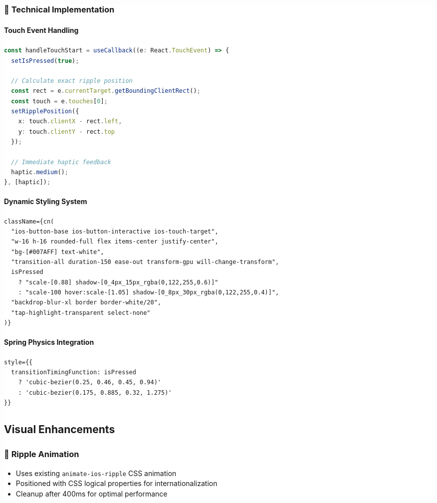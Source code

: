 ### 🔧 **Technical Implementation**

#### Touch Event Handling
```typescript
const handleTouchStart = useCallback((e: React.TouchEvent) => {
  setIsPressed(true);
  
  // Calculate exact ripple position
  const rect = e.currentTarget.getBoundingClientRect();
  const touch = e.touches[0];
  setRipplePosition({
    x: touch.clientX - rect.left,
    y: touch.clientY - rect.top
  });
  
  // Immediate haptic feedback
  haptic.medium();
}, [haptic]);
```

#### Dynamic Styling System
```tsx
className={cn(
  "ios-button-base ios-button-interactive ios-touch-target",
  "w-16 h-16 rounded-full flex items-center justify-center",
  "bg-[#007AFF] text-white",
  "transition-all duration-150 ease-out transform-gpu will-change-transform",
  isPressed 
    ? "scale-[0.88] shadow-[0_4px_15px_rgba(0,122,255,0.6)]" 
    : "scale-100 hover:scale-[1.05] shadow-[0_8px_30px_rgba(0,122,255,0.4)]",
  "backdrop-blur-xl border border-white/20",
  "tap-highlight-transparent select-none"
)}
```

#### Spring Physics Integration
```tsx
style={{
  transitionTimingFunction: isPressed 
    ? 'cubic-bezier(0.25, 0.46, 0.45, 0.94)' 
    : 'cubic-bezier(0.175, 0.885, 0.32, 1.275)'
}}
```

## Visual Enhancements

### 🌊 **Ripple Animation**
- Uses existing `animate-ios-ripple` CSS animation
- Positioned with CSS logical properties for internationalization
- Cleanup after 400ms for optimal performance
